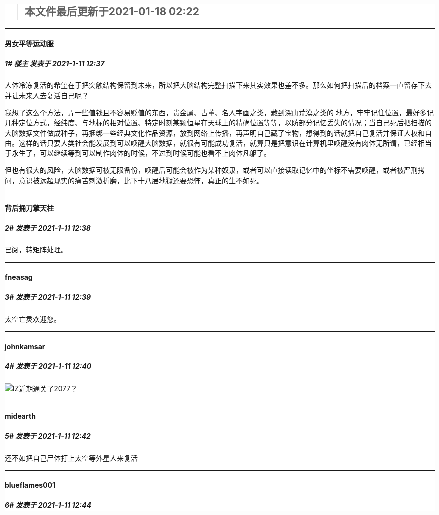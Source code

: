> ## **本文件最后更新于2021-01-18 02:22** 


-----

####  男女平等运动服  
##### 1#       楼主       发表于 2021-1-11 12:37


人体冷冻复活的希望在于把突触结构保留到未来，所以把大脑结构完整扫描下来其实效果也差不多。那么如何把扫描后的档案一直留存下去并让未来人去复活自己呢？

我想了这么个方法，弄一些值钱且不容易贬值的东西，贵金属、古董、名人字画之类，藏到深山荒漠之类的 地方，牢牢记住位置，最好多记几种定位方式，经纬度、与地标的相对位置、特定时刻某颗恒星在天球上的精确位置等等，以防部分记忆丢失的情况；当自己死后把扫描的大脑数据文件做成种子，再捆绑一些经典文化作品资源，放到网络上传播，再声明自己藏了宝物，想得到的话就把自己复活并保证人权和自由。这样的话只要人类社会能发展到可以唤醒大脑数据，就很有可能成功复活，就算只是把意识在计算机里唤醒没有肉体无所谓，已经相当于永生了，可以继续等到可以制作肉体的时候，不过到时候可能也看不上肉体凡躯了。

但也有很大的风险，大脑数据可被无限备份，唤醒后可能会被作为某种奴隶，或者可以直接读取记忆中的坐标不需要唤醒，或者被严刑拷问，意识被远超现实的痛苦刺激折磨，比下十八层地狱还要恐怖，真正的生不如死。


-----

####  背后捅刀擎天柱  
##### 2#       发表于 2021-1-11 12:38


已阅，转矩阵处理。


-----

####  fneasag  
##### 3#       发表于 2021-1-11 12:39


太空亡灵欢迎您。


-----

####  johnkamsar  
##### 4#       发表于 2021-1-11 12:40


<img src="https://static.saraba1st.com/image/smiley/face2017/002.png" referrerpolicy="no-referrer">lZ近期通关了2077？


-----

####  midearth  
##### 5#       发表于 2021-1-11 12:42


还不如把自己尸体打上太空等外星人来复活


-----

####  blueflames001  
##### 6#       发表于 2021-1-11 12:44
